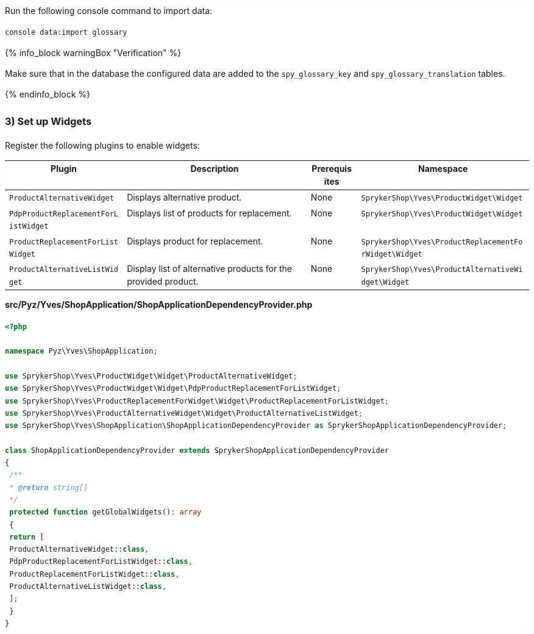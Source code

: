 Run the following console command to import data:

```bash
console data:import glossary
```

{% info_block warningBox "Verification" %}

Make sure that in the database the configured data are added to the `spy_glossary_key` and `spy_glossary_translation` tables.

{% endinfo_block %}

### 3) Set up Widgets

Register the following plugins to enable widgets:

| Plugin | Description | Prerequisites | Namespace |
|---|---|---|---|
|  `ProductAlternativeWidget` | Displays alternative product. | None |  `SprykerShop\Yves\ProductWidget\Widget` |
|  `PdpProductReplacementForListWidget` | Displays list of products for replacement. | None |  `SprykerShop\Yves\ProductWidget\Widget` |
|  `ProductReplacementForListWidget` | Displays product for replacement. | None |  `SprykerShop\Yves\ProductReplacementForWidget\Widget` |
|  `ProductAlternativeListWidget` | Display list of alternative products for the provided product. | None |  `SprykerShop\Yves\ProductAlternativeWidget\Widget` |

**src/Pyz/Yves/ShopApplication/ShopApplicationDependencyProvider.php**

```php
<?php

namespace Pyz\Yves\ShopApplication;

use SprykerShop\Yves\ProductWidget\Widget\ProductAlternativeWidget;
use SprykerShop\Yves\ProductWidget\Widget\PdpProductReplacementForListWidget;
use SprykerShop\Yves\ProductReplacementForWidget\Widget\ProductReplacementForListWidget;
use SprykerShop\Yves\ProductAlternativeWidget\Widget\ProductAlternativeListWidget;
use SprykerShop\Yves\ShopApplication\ShopApplicationDependencyProvider as SprykerShopApplicationDependencyProvider;

class ShopApplicationDependencyProvider extends SprykerShopApplicationDependencyProvider
{
 /**
 * @return string[]
 */
 protected function getGlobalWidgets(): array
 {
 return [
 ProductAlternativeWidget::class,
 PdpProductReplacementForListWidget::class,
 ProductReplacementForListWidget::class,
 ProductAlternativeListWidget::class,
 ];
 }
}
```
